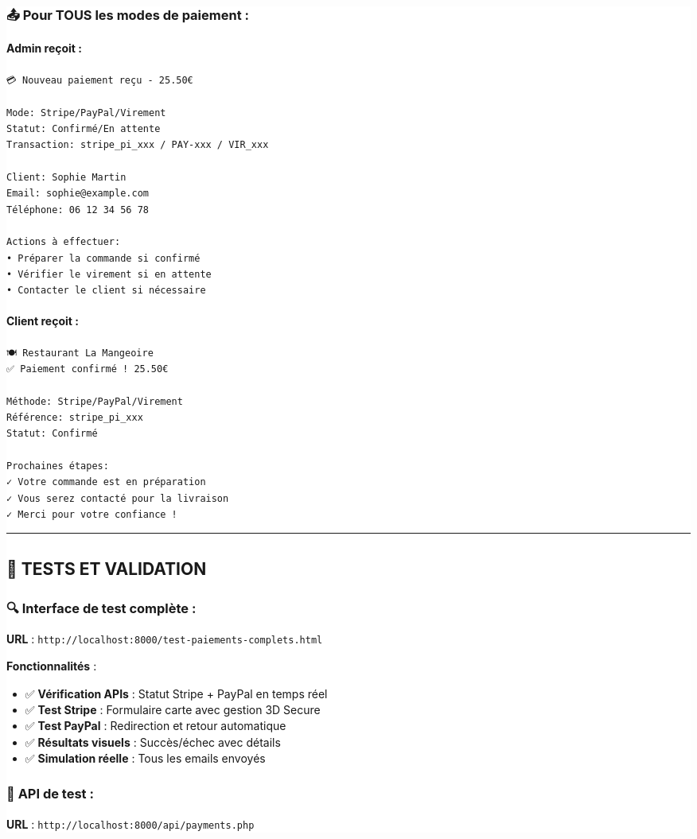 ### 📤 **Pour TOUS les modes de paiement :**

#### Admin reçoit :
```
💳 Nouveau paiement reçu - 25.50€

Mode: Stripe/PayPal/Virement
Statut: Confirmé/En attente
Transaction: stripe_pi_xxx / PAY-xxx / VIR_xxx

Client: Sophie Martin
Email: sophie@example.com
Téléphone: 06 12 34 56 78

Actions à effectuer:
• Préparer la commande si confirmé
• Vérifier le virement si en attente
• Contacter le client si nécessaire
```

#### Client reçoit :
```
🍽️ Restaurant La Mangeoire
✅ Paiement confirmé ! 25.50€

Méthode: Stripe/PayPal/Virement
Référence: stripe_pi_xxx
Statut: Confirmé

Prochaines étapes:
✓ Votre commande est en préparation
✓ Vous serez contacté pour la livraison
✓ Merci pour votre confiance !
```

---

## 🧪 **TESTS ET VALIDATION**

### 🔍 **Interface de test complète :**
**URL** : `http://localhost:8000/test-paiements-complets.html`

**Fonctionnalités** :
- ✅ **Vérification APIs** : Statut Stripe + PayPal en temps réel
- ✅ **Test Stripe** : Formulaire carte avec gestion 3D Secure
- ✅ **Test PayPal** : Redirection et retour automatique
- ✅ **Résultats visuels** : Succès/échec avec détails
- ✅ **Simulation réelle** : Tous les emails envoyés

### 🎯 **API de test :**
**URL** : `http://localhost:8000/api/payments.php`
